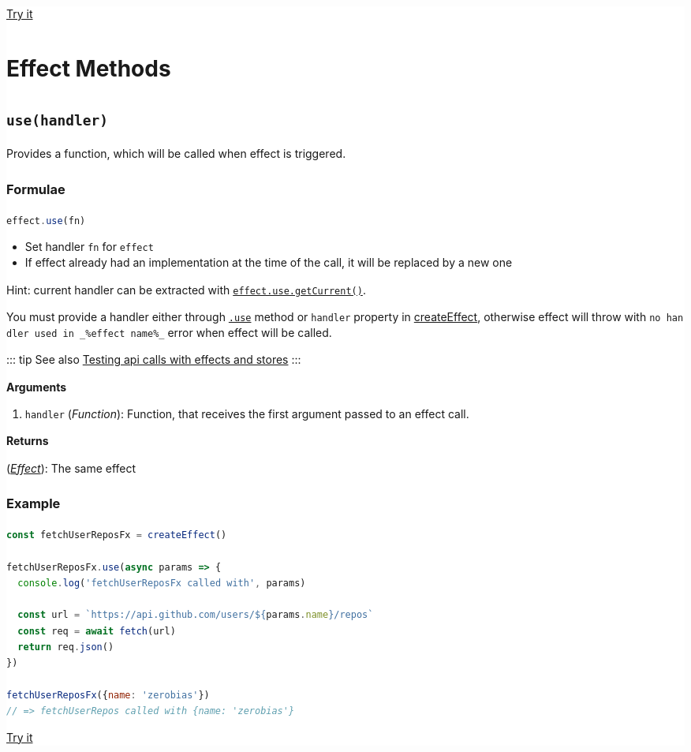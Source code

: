[Try it](https://share.effector.dev/7sfYga4o)

# Effect Methods

## `use(handler)`

Provides a function, which will be called when effect is triggered.

### Formulae

```ts
effect.use(fn)
```

- Set handler `fn` for `effect`
- If effect already had an implementation at the time of the call, it will be replaced by a new one

Hint: current handler can be extracted with [`effect.use.getCurrent()`](#use-getcurrent).

You must provide a handler either through [`.use`](/api/effector/Effect.md#use-handler) method or `handler` property in [createEffect](/api/effector/createEffect.md), otherwise effect will throw with `no handler used in _%effect name%_` error when effect will be called.

::: tip See also
[Testing api calls with effects and stores](https://www.patreon.com/posts/testing-api-with-32415095)
:::

**Arguments**

1. `handler` (_Function_): Function, that receives the first argument passed to an effect call.

**Returns**

([_Effect_](/api/effector/Effect.md)): The same effect

### Example

```js
const fetchUserReposFx = createEffect()

fetchUserReposFx.use(async params => {
  console.log('fetchUserReposFx called with', params)

  const url = `https://api.github.com/users/${params.name}/repos`
  const req = await fetch(url)
  return req.json()
})

fetchUserReposFx({name: 'zerobias'})
// => fetchUserRepos called with {name: 'zerobias'}
```

[Try it](https://share.effector.dev/TlYuDeve)
